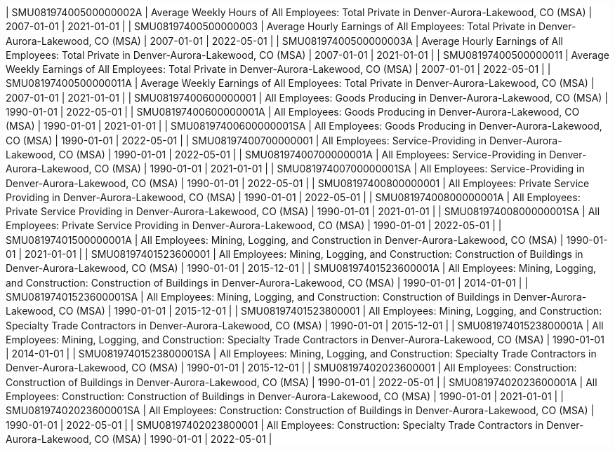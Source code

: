 | SMU08197400500000002A     | Average Weekly Hours of All Employees: Total Private in Denver-Aurora-Lakewood, CO (MSA)                                                                            | 2007-01-01          | 2021-01-01        |
| SMU08197400500000003      | Average Hourly Earnings of All Employees: Total Private in Denver-Aurora-Lakewood, CO (MSA)                                                                         | 2007-01-01          | 2022-05-01        |
| SMU08197400500000003A     | Average Hourly Earnings of All Employees: Total Private in Denver-Aurora-Lakewood, CO (MSA)                                                                         | 2007-01-01          | 2021-01-01        |
| SMU08197400500000011      | Average Weekly Earnings of All Employees: Total Private in Denver-Aurora-Lakewood, CO (MSA)                                                                         | 2007-01-01          | 2022-05-01        |
| SMU08197400500000011A     | Average Weekly Earnings of All Employees: Total Private in Denver-Aurora-Lakewood, CO (MSA)                                                                         | 2007-01-01          | 2021-01-01        |
| SMU08197400600000001      | All Employees: Goods Producing in Denver-Aurora-Lakewood, CO (MSA)                                                                                                  | 1990-01-01          | 2022-05-01        |
| SMU08197400600000001A     | All Employees: Goods Producing in Denver-Aurora-Lakewood, CO (MSA)                                                                                                  | 1990-01-01          | 2021-01-01        |
| SMU08197400600000001SA    | All Employees: Goods Producing in Denver-Aurora-Lakewood, CO (MSA)                                                                                                  | 1990-01-01          | 2022-05-01        |
| SMU08197400700000001      | All Employees: Service-Providing in Denver-Aurora-Lakewood, CO (MSA)                                                                                                | 1990-01-01          | 2022-05-01        |
| SMU08197400700000001A     | All Employees: Service-Providing in Denver-Aurora-Lakewood, CO (MSA)                                                                                                | 1990-01-01          | 2021-01-01        |
| SMU08197400700000001SA    | All Employees: Service-Providing in Denver-Aurora-Lakewood, CO (MSA)                                                                                                | 1990-01-01          | 2022-05-01        |
| SMU08197400800000001      | All Employees: Private Service Providing in Denver-Aurora-Lakewood, CO (MSA)                                                                                        | 1990-01-01          | 2022-05-01        |
| SMU08197400800000001A     | All Employees: Private Service Providing in Denver-Aurora-Lakewood, CO (MSA)                                                                                        | 1990-01-01          | 2021-01-01        |
| SMU08197400800000001SA    | All Employees: Private Service Providing in Denver-Aurora-Lakewood, CO (MSA)                                                                                        | 1990-01-01          | 2022-05-01        |
| SMU08197401500000001A     | All Employees: Mining, Logging, and Construction in Denver-Aurora-Lakewood, CO (MSA)                                                                                | 1990-01-01          | 2021-01-01        |
| SMU08197401523600001      | All Employees: Mining, Logging, and Construction: Construction of Buildings in Denver-Aurora-Lakewood, CO (MSA)                                                     | 1990-01-01          | 2015-12-01        |
| SMU08197401523600001A     | All Employees: Mining, Logging, and Construction: Construction of Buildings in Denver-Aurora-Lakewood, CO (MSA)                                                     | 1990-01-01          | 2014-01-01        |
| SMU08197401523600001SA    | All Employees: Mining, Logging, and Construction: Construction of Buildings in Denver-Aurora-Lakewood, CO (MSA)                                                     | 1990-01-01          | 2015-12-01        |
| SMU08197401523800001      | All Employees: Mining, Logging, and Construction: Specialty Trade Contractors in Denver-Aurora-Lakewood, CO (MSA)                                                   | 1990-01-01          | 2015-12-01        |
| SMU08197401523800001A     | All Employees: Mining, Logging, and Construction: Specialty Trade Contractors in Denver-Aurora-Lakewood, CO (MSA)                                                   | 1990-01-01          | 2014-01-01        |
| SMU08197401523800001SA    | All Employees: Mining, Logging, and Construction: Specialty Trade Contractors in Denver-Aurora-Lakewood, CO (MSA)                                                   | 1990-01-01          | 2015-12-01        |
| SMU08197402023600001      | All Employees: Construction: Construction of Buildings in Denver-Aurora-Lakewood, CO (MSA)                                                                          | 1990-01-01          | 2022-05-01        |
| SMU08197402023600001A     | All Employees: Construction: Construction of Buildings in Denver-Aurora-Lakewood, CO (MSA)                                                                          | 1990-01-01          | 2021-01-01        |
| SMU08197402023600001SA    | All Employees: Construction: Construction of Buildings in Denver-Aurora-Lakewood, CO (MSA)                                                                          | 1990-01-01          | 2022-05-01        |
| SMU08197402023800001      | All Employees: Construction: Specialty Trade Contractors in Denver-Aurora-Lakewood, CO (MSA)                                                                        | 1990-01-01          | 2022-05-01        |